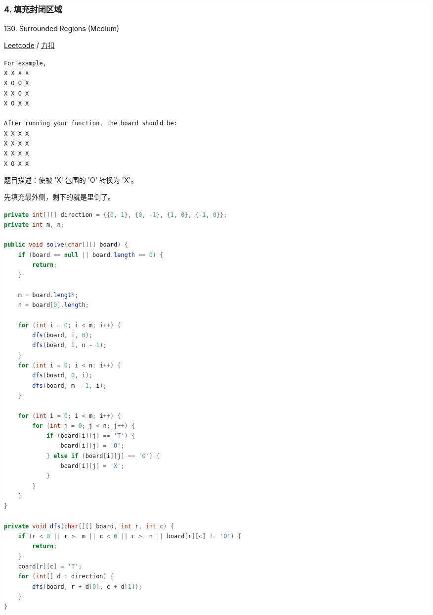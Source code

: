 ### 4. 填充封闭区域

130\. Surrounded Regions (Medium)

[Leetcode](https://leetcode.com/problems/surrounded-regions/description/) / [力扣](https://leetcode-cn.com/problems/surrounded-regions/description/)

```html
For example,
X X X X
X O O X
X X O X
X O X X

After running your function, the board should be:
X X X X
X X X X
X X X X
X O X X
```

题目描述：使被 'X' 包围的 'O' 转换为 'X'。

先填充最外侧，剩下的就是里侧了。

```java
private int[][] direction = {{0, 1}, {0, -1}, {1, 0}, {-1, 0}};
private int m, n;

public void solve(char[][] board) {
    if (board == null || board.length == 0) {
        return;
    }

    m = board.length;
    n = board[0].length;

    for (int i = 0; i < m; i++) {
        dfs(board, i, 0);
        dfs(board, i, n - 1);
    }
    for (int i = 0; i < n; i++) {
        dfs(board, 0, i);
        dfs(board, m - 1, i);
    }

    for (int i = 0; i < m; i++) {
        for (int j = 0; j < n; j++) {
            if (board[i][j] == 'T') {
                board[i][j] = 'O';
            } else if (board[i][j] == 'O') {
                board[i][j] = 'X';
            }
        }
    }
}

private void dfs(char[][] board, int r, int c) {
    if (r < 0 || r >= m || c < 0 || c >= n || board[r][c] != 'O') {
        return;
    }
    board[r][c] = 'T';
    for (int[] d : direction) {
        dfs(board, r + d[0], c + d[1]);
    }
}
```